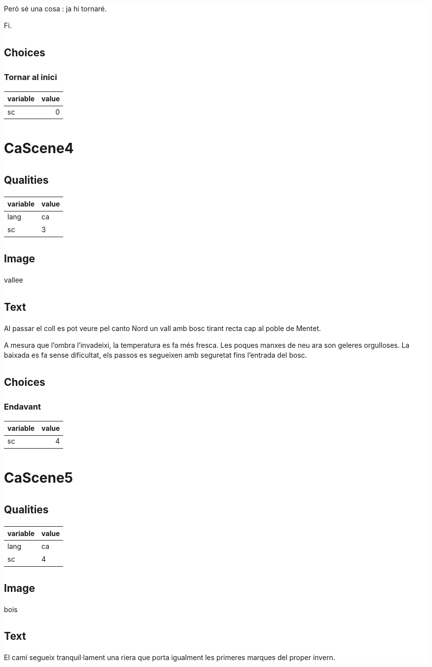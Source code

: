 Però sé una cosa : ja hi tornaré.

Fi.
## Choices
### Tornar al inici
| variable   |   value |
|:-----------|--------:|
| sc         |       0 |

#####
# CaScene4
## Qualities
| variable   | value   |
|:-----------|:--------|
| lang       | ca      |
| sc         | 3       |
## Image
vallee
## Text
Al passar el coll es pot veure pel canto Nord un vall amb bosc tirant recta cap al poble de Mentet.

A mesura que l’ombra l’invadeixi, la temperatura es fa més fresca.
Les poques manxes de neu ara son geleres orgulloses.
La baixada es fa sense dificultat, els passos es segueixen amb seguretat fins l’entrada del bosc.
## Choices
### Endavant
| variable   |   value |
|:-----------|--------:|
| sc         |       4 |

#####
# CaScene5
## Qualities
| variable   | value   |
|:-----------|:--------|
| lang       | ca      |
| sc         | 4       |
## Image
bois
## Text
El camí segueix tranquil·lament una riera que porta igualment les primeres marques del proper invern.
